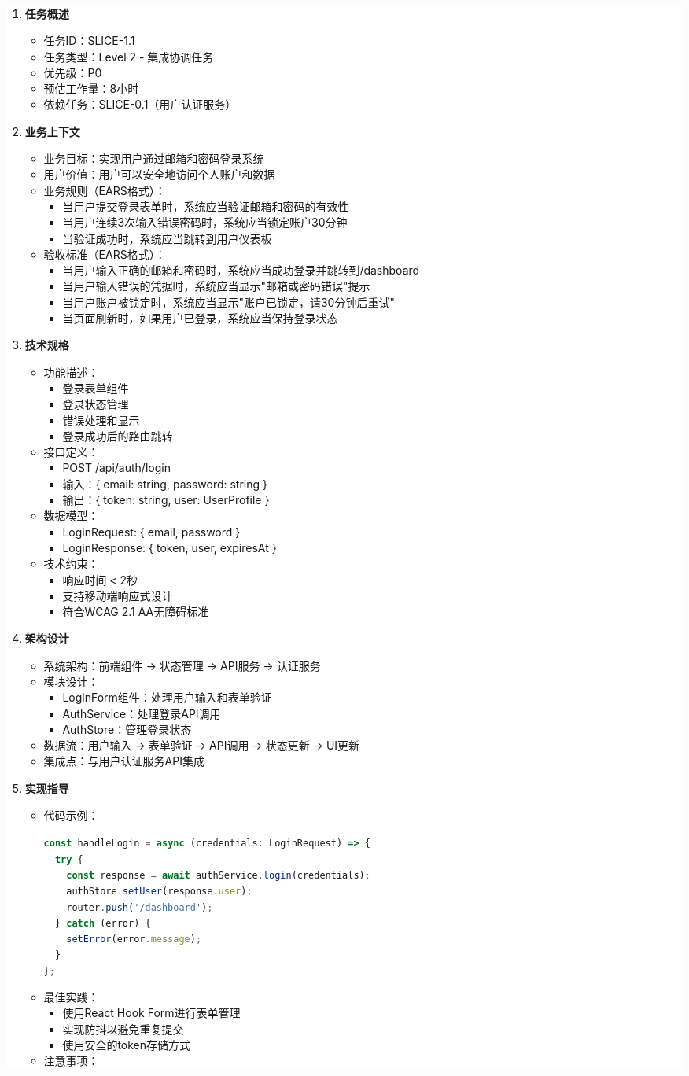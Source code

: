 1. **任务概述**
   - 任务ID：SLICE-1.1
   - 任务类型：Level 2 - 集成协调任务
   - 优先级：P0
   - 预估工作量：8小时
   - 依赖任务：SLICE-0.1（用户认证服务）

2. **业务上下文**
   - 业务目标：实现用户通过邮箱和密码登录系统
   - 用户价值：用户可以安全地访问个人账户和数据
   - 业务规则（EARS格式）：
     * 当用户提交登录表单时，系统应当验证邮箱和密码的有效性
     * 当用户连续3次输入错误密码时，系统应当锁定账户30分钟
     * 当验证成功时，系统应当跳转到用户仪表板
   - 验收标准（EARS格式）：
     * 当用户输入正确的邮箱和密码时，系统应当成功登录并跳转到/dashboard
     * 当用户输入错误的凭据时，系统应当显示"邮箱或密码错误"提示
     * 当用户账户被锁定时，系统应当显示"账户已锁定，请30分钟后重试"
     * 当页面刷新时，如果用户已登录，系统应当保持登录状态

3. **技术规格**
   - 功能描述：
     * 登录表单组件
     * 登录状态管理
     * 错误处理和显示
     * 登录成功后的路由跳转
   - 接口定义：
     * POST /api/auth/login
     * 输入：{ email: string, password: string }
     * 输出：{ token: string, user: UserProfile }
   - 数据模型：
     * LoginRequest: { email, password }
     * LoginResponse: { token, user, expiresAt }
   - 技术约束：
     * 响应时间 < 2秒
     * 支持移动端响应式设计
     * 符合WCAG 2.1 AA无障碍标准

4. **架构设计**
   - 系统架构：前端组件 → 状态管理 → API服务 → 认证服务
   - 模块设计：
     * LoginForm组件：处理用户输入和表单验证
     * AuthService：处理登录API调用
     * AuthStore：管理登录状态
   - 数据流：用户输入 → 表单验证 → API调用 → 状态更新 → UI更新
   - 集成点：与用户认证服务API集成

5. **实现指导**
   - 代码示例：
     ```typescript
     const handleLogin = async (credentials: LoginRequest) => {
       try {
         const response = await authService.login(credentials);
         authStore.setUser(response.user);
         router.push('/dashboard');
       } catch (error) {
         setError(error.message);
       }
     };
     ```
   - 最佳实践：
     * 使用React Hook Form进行表单管理
     * 实现防抖以避免重复提交
     * 使用安全的token存储方式
   - 注意事项：